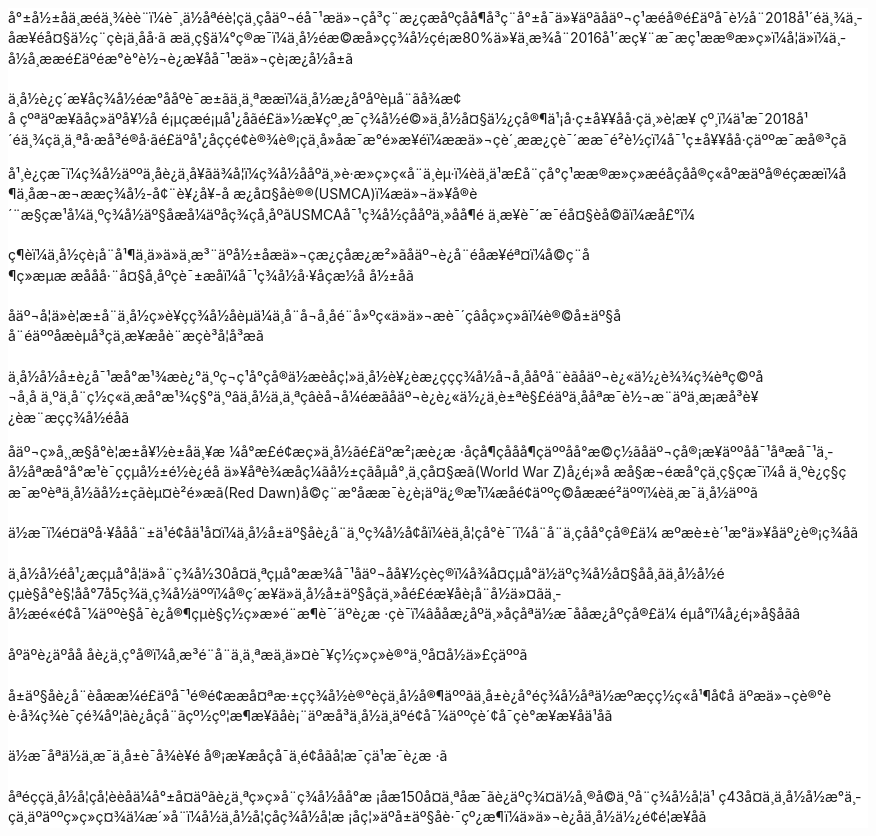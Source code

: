   å°±å½±åä¸­æéä¸¾èè¨ï¼è¯¸ä½åªéè¦çä¸çåäº¬éå¯¹æä»¬çå³ç¨æ¿ç­æåºçåå¶å³ç¨å°±å¯ä»¥äºãåäº¬ç¹æéå®é£äºå¯è½å¨2018å¹´éä¸¾ä¸­åæ¥éå¤§ä½ç¨çè¡ä¸åå·ã æä¸ç§ä¼°ç®æ¯ï¼ä¸­å½éæ©æå»çç¾å½çé¡æ80%ä»¥ä¸æ¾å¨2016å¹´æç¥¨æ¯æç¹ææ®æ»ç»ï¼å¦ä»ï¼ä¸­å½å¸ææé£äºéæ°è°è½¬è¿æ¥åå¯¹æä»¬çè¡æ¿å½å±ã
  <br/>
  <br/>
  ä¸­å½è¿ç´æ¥åç¾å½éæ°ååºè¯æ±ãä¸ä¸ªææï¼ä¸­å½æ¿åºåºèµå¨ãå¾æ¢å çºªäºæ¥ãåç»äºå¥½å é¡µçæé¡µå¹¿åãé£ä»½æ¥çº¸æ¯ç¾å½é©»ä¸­å½å¤§ä½¿çå®¶ä¹¡å·ç±å¥¥åå·çä¸»è¦æ¥ çº¸ï¼ä¹æ¯2018å¹´éä¸¾çä¸ä¸ªå·æå³é®å·ãé£äºå¹¿åççé¢è®¾è®¡çä¸å»åæ¯æ°é»æ¥éï¼ææä»¬çè´¸ææ¿ç­è¯´ææ¯é²è½çï¼å¯¹ç±å¥¥åå·çäººæ¯æå®³çã
 </p>
 <p>
  å¹¸è¿çæ¯ï¼ç¾å½äººä¸åè¿ä¸å¥ãä¾å¦ï¼ç¾å½ååºä¸»è·æ»ç»ç«å¨ä¸èµ·ï¼èä¸ä¹æ­£å¨çå°ç¹ææ®æ»ç»æéåçåå®ç«åºæäºå®éçææï¼å¶ä¸­åæ¬æ¬ææç¾å½-å¢¨è¥¿å¥-å æ¿å¤§åè®®(USMCA)ï¼æä»¬ä»¥å®è´¨æ§çæ¹å¼ä¸ºç¾å½äº§åæå¼äºåç¾çå¸åºãUSMCAå¯¹ç¾å½çååºä¸»åå¶é ä¸æ¥è¯´æ¯éå¤§èå©ãï¼æå£°ï¼
  <br/>
  <br/>
  ç¶èï¼ä¸­å½çè¡å¨å¹¶ä¸ä»ä»ä¸æ³¨äºå½±åæä»¬çæ¿ç­åæ¿æ²»ãåäº¬è¿å¨éåæ­¥éª¤ï¼å©ç¨å¶ç»æµæ æååå·¨å¤§å¸åºçè¯±æåï¼å¯¹ç¾å½å·¥åçæ½å å½±åã
  <br/>
  <br/>
  åäº¬å¦ä»è¦æ±å¨ä¸­å½ç»è¥çç¾å½åèµä¼ä¸å¨å¬å¸åé¨å»ºç«ä»ä»¬æè¯´çâåç»ç»âï¼è®©å±äº§åå¨éäººåæèµå³ç­ä¸æ¥æåè¨æçè³å¦å³æã
  <br/>
  <br/>
  ä¸­å½å½å±è¿å¯¹æå°æ¹¾æè¿°ä¸ºç¬ç¹å°çå®ä½æèåç¦»ä¸­å½è¥¿èæ¿ç­çç¾å½å¬å¸ååºå¨èãåäº¬è¿«ä½¿è¾¾ç¾èªç©ºå¬å¸å ä¸ºä¸å¨ç½ç«ä¸æå°æ¹¾ç§°ä¸ºâä¸­å½ä¸ä¸ªçâèå¬å¼éæ­ãåäº¬è¿è¿«ä½¿ä¸è±ªè§£éäºä¸ååªæ¯è½¬æ¨äºä¸æ¡æå³è¥¿èæ¨æçç¾å½éåã
 </p>
 <p>
  åäº¬ç»å¸¸æ§å°è¦æ±å¥½è±åä¸¥æ ¼å°æ­£é¢æç»ä¸­å½ãé£äºæ²¡æè¿æ ·åçå¶çååå¶çäººåå°æ©ç½ãåäº¬çå®¡æ¥äººåå¯¹åªæå¯¹ä¸­å½åªæå°å°æ¹è¯ççµå½±é½è¿éå ä»¥åªè¾æåç¼ãå½±çãåµå°¸ä¸çå¤§æã(World War Z)å¿é¡»å æå§æ¬éæå°çä¸ç§çæ¯ï¼å ä¸ºè¿ç§çæ¯æºèªä¸­å½ãå½±çãèµ¤è²é»æã(Red Dawn)å©ç¨æ°å­ææ¯è¿è¡äºä¿®æ¹ï¼æåé¢äººç©åææé²äººï¼èä¸æ¯ä¸­å½äººã
  <br/>
  <br/>
  ä½æ¯ï¼é¤äºå·¥ååå¨±ä¹é¢åä¹å¤ï¼ä¸­å½å±äº§åè¿å¨ä¸ºç¾å½å¢åï¼èä¸å¦çå°è¯´ï¼å¨å¨ä¸çåå°çå®£ä¼ æºæè±è´¹æ°ä»¥åäº¿è®¡ç¾åã
  <br/>
  <br/>
  ä¸­å½å½éå¹¿æ­çµå°å¦ä»å¨ç¾å½30å¤ä¸ªçµå°æ­æ¾å¯¹åäº¬åå¥½çèç®ï¼å¾å¤çµå°ä½äºç¾å½å¤§åå¸ãä¸­å½å½éçµè§å°è§¦åå°7å5ç¾ä¸ç¾å½äººï¼å®ç´æ¥ä»ä¸­å½å±äº§åçä¸»å­é£éæ¥åè¡å¨å½ä»¤ãä¸­å½æé«é¢å¯¼äººè§å¯è¿å®¶çµè§ç½ç»æ»é¨æ¶è¯´äºè¿æ ·çè¯ï¼âååæ¿åºä¸»åçåªä½æ¯ååæ¿åºçå®£ä¼ éµå°ï¼å¿é¡»å§åãâ
  <br/>
  <br/>
  åºäºè¿äºåå åè¿ä¸ç°å®ï¼å¸æ³é¨å¨ä¸ä¸ªæä¸ä»¤è¯¥ç½ç»ç»è®°ä¸ºå¤å½ä»£çäººã
  <br/>
  <br/>
  å±äº§åè¿å¨èåææ¼é£äºå¯¹é®é¢ææå¤ªæ·±çç¾å½è®°èçä¸­å½å®¶äººãä¸­å±è¿å°éç¾å½åªä½æºæçç½ç«å¹¶å¢å äºæä»¬çè®°èè·å¾ç­¾è¯çé¾åº¦ãè¿åçå¨ãçº½çº¦æ¶æ¥ãåè¡¨äºæå³ä¸­å½ä¸äºé¢å¯¼äººçè´¢å¯çè°æ¥æ¥åä¹åã
  <br/>
  <br/>
  ä½æ¯åªä½ä¸æ¯ä¸­å±è¯å¾è¥é å®¡æ¥æåçå¯ä¸é¢åãå­¦æ¯çä¹æ¯è¿æ ·ã
  <br/>
  <br/>
  åªéççä¸­å½å­¦çå­¦èèåä¼å°±å¤äºãè¿ä¸ªç»ç»å¨ç¾å½åå°æ ¡å­æ150å¤ä¸ªåæ¯ãè¿äºç¾¤ä½å¸®å©ä¸ºå¨ç¾å½å­¦ä¹ ç43å¤ä¸ä¸­å½å½æ°ä¸­çä¸äºäººç»ç»ç¤¾ä¼æ´»å¨ï¼å½ä¸­å½å­¦çåç¾å½å­¦æ ¡åç¦»äºå±äº§åè·¯çº¿æ¶ï¼ä»ä»¬è¿åä¸­å½ä½¿é¢é¦æ¥åã